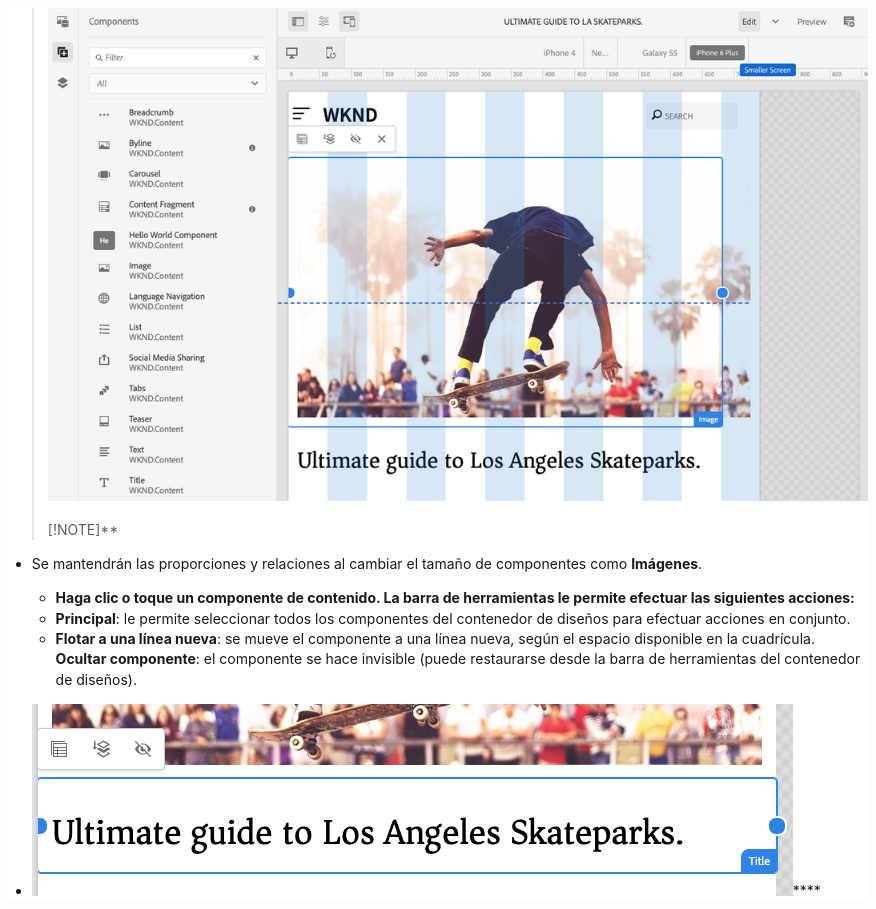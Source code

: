    >![Cambiar el tamaño de los componentes](/help/sites-cloud/authoring/assets/responsive-layout-resizing.png)
   >
   >[!NOTE]**

* Se mantendrán las proporciones y relaciones al cambiar el tamaño de componentes como **Imágenes**.
   * **Haga clic o toque un componente de contenido. La barra de herramientas le permite efectuar las siguientes acciones:**
   * **Principal**: le permite seleccionar todos los componentes del contenedor de diseños para efectuar acciones en conjunto.
   * **Flotar a una línea nueva**: se mueve el componente a una línea nueva, según el espacio disponible en la cuadrícula.
   **Ocultar componente**: el componente se hace invisible (puede restaurarse desde la barra de herramientas del contenedor de diseños).

* ![Ocultar componente](/help/sites-cloud/authoring/assets/responsive-layout-hide.png)****
